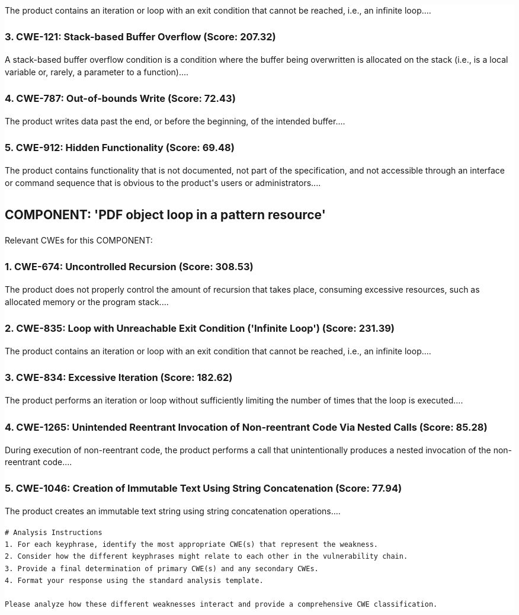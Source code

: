 The product contains an iteration or loop with an exit condition that cannot be reached, i.e., an infinite loop....

### 3. CWE-121: Stack-based Buffer Overflow (Score: 207.32)

A stack-based buffer overflow condition is a condition where the buffer being overwritten is allocated on the stack (i.e., is a local variable or, rarely, a parameter to a function)....

### 4. CWE-787: Out-of-bounds Write (Score: 72.43)

The product writes data past the end, or before the beginning, of the intended buffer....

### 5. CWE-912: Hidden Functionality (Score: 69.48)

The product contains functionality that is not documented, not part of the specification, and not accessible through an interface or command sequence that is obvious to the product's users or administrators....

## COMPONENT: 'PDF object loop in a pattern resource'

Relevant CWEs for this COMPONENT:

### 1. CWE-674: Uncontrolled Recursion (Score: 308.53)

The product does not properly control the amount of recursion that takes place,  consuming excessive resources, such as allocated memory or the program stack....

### 2. CWE-835: Loop with Unreachable Exit Condition ('Infinite Loop') (Score: 231.39)

The product contains an iteration or loop with an exit condition that cannot be reached, i.e., an infinite loop....

### 3. CWE-834: Excessive Iteration (Score: 182.62)

The product performs an iteration or loop without sufficiently limiting the number of times that the loop is executed....

### 4. CWE-1265: Unintended Reentrant Invocation of Non-reentrant Code Via Nested Calls (Score: 85.28)

During execution of non-reentrant code, the product performs a call that unintentionally produces a nested invocation of the non-reentrant code....

### 5. CWE-1046: Creation of Immutable Text Using String Concatenation (Score: 77.94)

The product creates an immutable text string using string concatenation operations....


    # Analysis Instructions
    1. For each keyphrase, identify the most appropriate CWE(s) that represent the weakness.
    2. Consider how the different keyphrases might relate to each other in the vulnerability chain.
    3. Provide a final determination of primary CWE(s) and any secondary CWEs.
    4. Format your response using the standard analysis template.

    Please analyze how these different weaknesses interact and provide a comprehensive CWE classification.
    